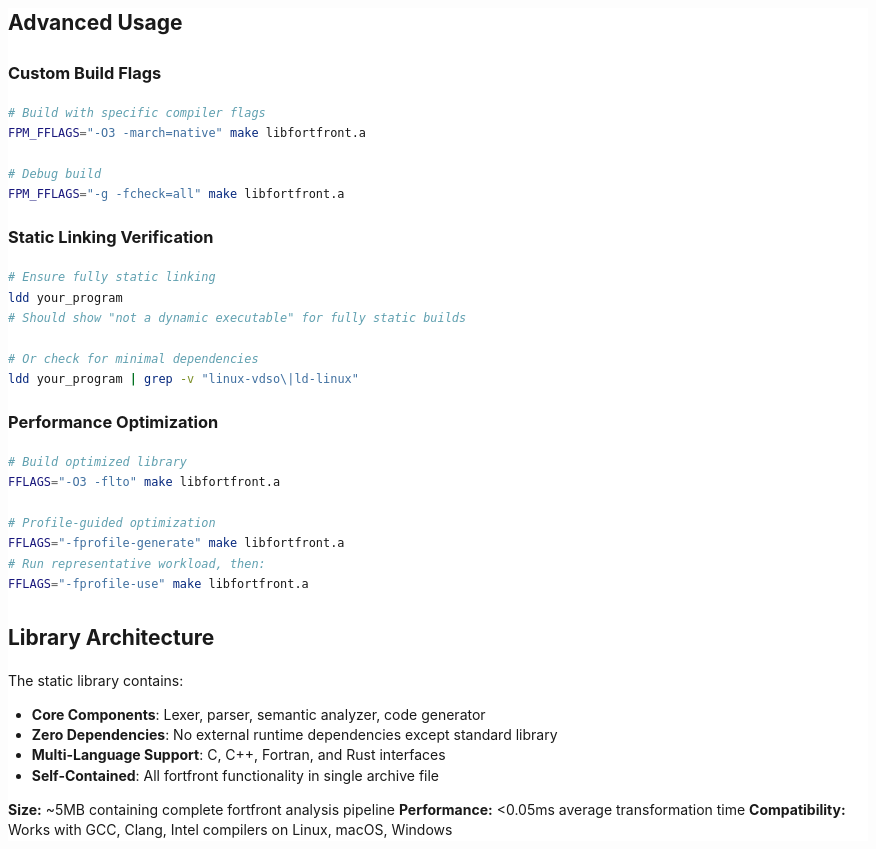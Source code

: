## Advanced Usage

### Custom Build Flags

```bash
# Build with specific compiler flags
FPM_FFLAGS="-O3 -march=native" make libfortfront.a

# Debug build
FPM_FFLAGS="-g -fcheck=all" make libfortfront.a
```

### Static Linking Verification

```bash
# Ensure fully static linking
ldd your_program
# Should show "not a dynamic executable" for fully static builds

# Or check for minimal dependencies
ldd your_program | grep -v "linux-vdso\|ld-linux"
```

### Performance Optimization

```bash
# Build optimized library
FFLAGS="-O3 -flto" make libfortfront.a

# Profile-guided optimization
FFLAGS="-fprofile-generate" make libfortfront.a
# Run representative workload, then:
FFLAGS="-fprofile-use" make libfortfront.a
```

## Library Architecture

The static library contains:
- **Core Components**: Lexer, parser, semantic analyzer, code generator
- **Zero Dependencies**: No external runtime dependencies except standard library
- **Multi-Language Support**: C, C++, Fortran, and Rust interfaces
- **Self-Contained**: All fortfront functionality in single archive file

**Size:** ~5MB containing complete fortfront analysis pipeline
**Performance:** <0.05ms average transformation time
**Compatibility:** Works with GCC, Clang, Intel compilers on Linux, macOS, Windows